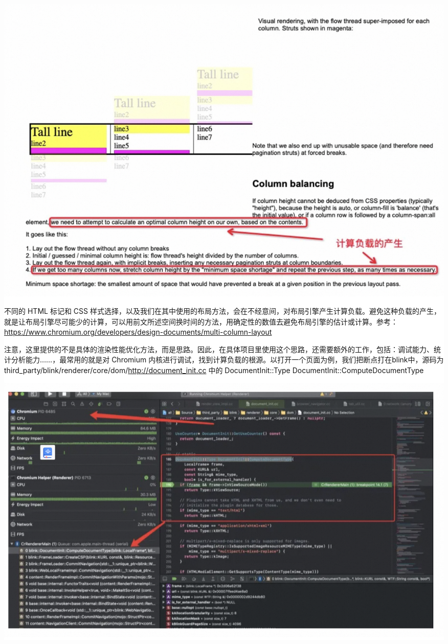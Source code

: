 ![alt text](image-6.png)

不同的 HTML 标记和 CSS 样式选择，以及我们在其中使用的布局方法，会在不经意间，对布局引擎产生计算负载。避免这种负载的产生，就是让布局引擎尽可能少的计算，可以用前文所述空间换时间的方法，用确定性的数值去避免布局引擎的估计或计算。参考：https://www.chromium.org/developers/design-documents/multi-column-layout

注意，这里提供的不是具体的渲染性能优化方法，而是思路。因此，在具体项目里使用这个思路，还需要额外的工作，包括：调试能力、统计分析能力……，最常用的就是对 Chromium 内核进行调试，找到计算负载的根源。以打开一个页面为例，我们把断点打在blink中，源码为 third_party/blink/renderer/core/dom/http://document_init.cc 中的 DocumentInit::Type DocumentInit::ComputeDocumentType

![alt text](image-7.png)
